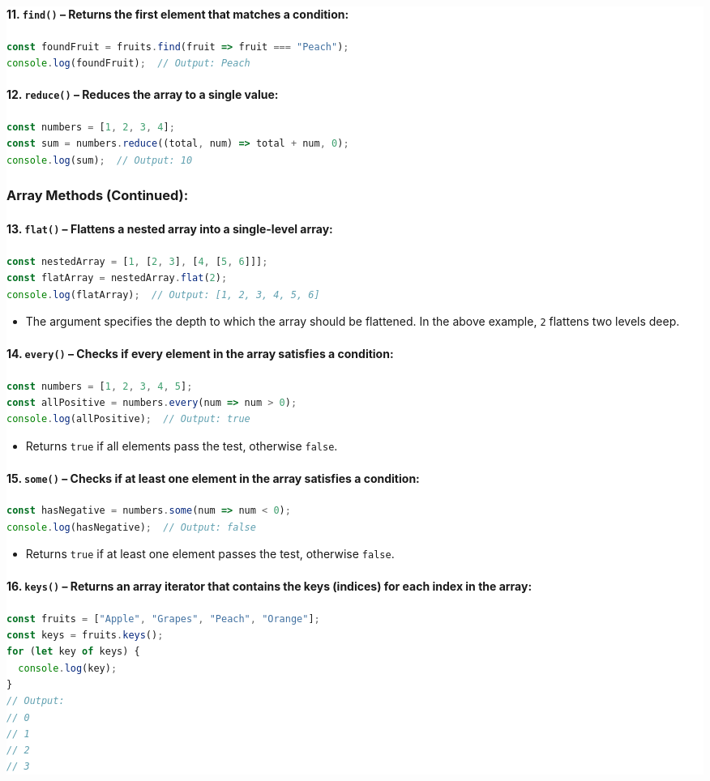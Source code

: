 #### 11. **`find()`** – Returns the first element that matches a condition:
```javascript
const foundFruit = fruits.find(fruit => fruit === "Peach");
console.log(foundFruit);  // Output: Peach
```

#### 12. **`reduce()`** – Reduces the array to a single value:
```javascript
const numbers = [1, 2, 3, 4];
const sum = numbers.reduce((total, num) => total + num, 0);
console.log(sum);  // Output: 10
```
### Array Methods (Continued):

#### 13. **`flat()`** – Flattens a nested array into a single-level array:
```javascript
const nestedArray = [1, [2, 3], [4, [5, 6]]];
const flatArray = nestedArray.flat(2);
console.log(flatArray);  // Output: [1, 2, 3, 4, 5, 6]
```

- The argument specifies the depth to which the array should be flattened. In the above example, `2` flattens two levels deep.

#### 14. **`every()`** – Checks if every element in the array satisfies a condition:
```javascript
const numbers = [1, 2, 3, 4, 5];
const allPositive = numbers.every(num => num > 0);
console.log(allPositive);  // Output: true
```

- Returns `true` if all elements pass the test, otherwise `false`.

#### 15. **`some()`** – Checks if at least one element in the array satisfies a condition:
```javascript
const hasNegative = numbers.some(num => num < 0);
console.log(hasNegative);  // Output: false
```

- Returns `true` if at least one element passes the test, otherwise `false`.

#### 16. **`keys()`** – Returns an array iterator that contains the keys (indices) for each index in the array:
```javascript
const fruits = ["Apple", "Grapes", "Peach", "Orange"];
const keys = fruits.keys();
for (let key of keys) {
  console.log(key);
}
// Output:
// 0
// 1
// 2
// 3
```
